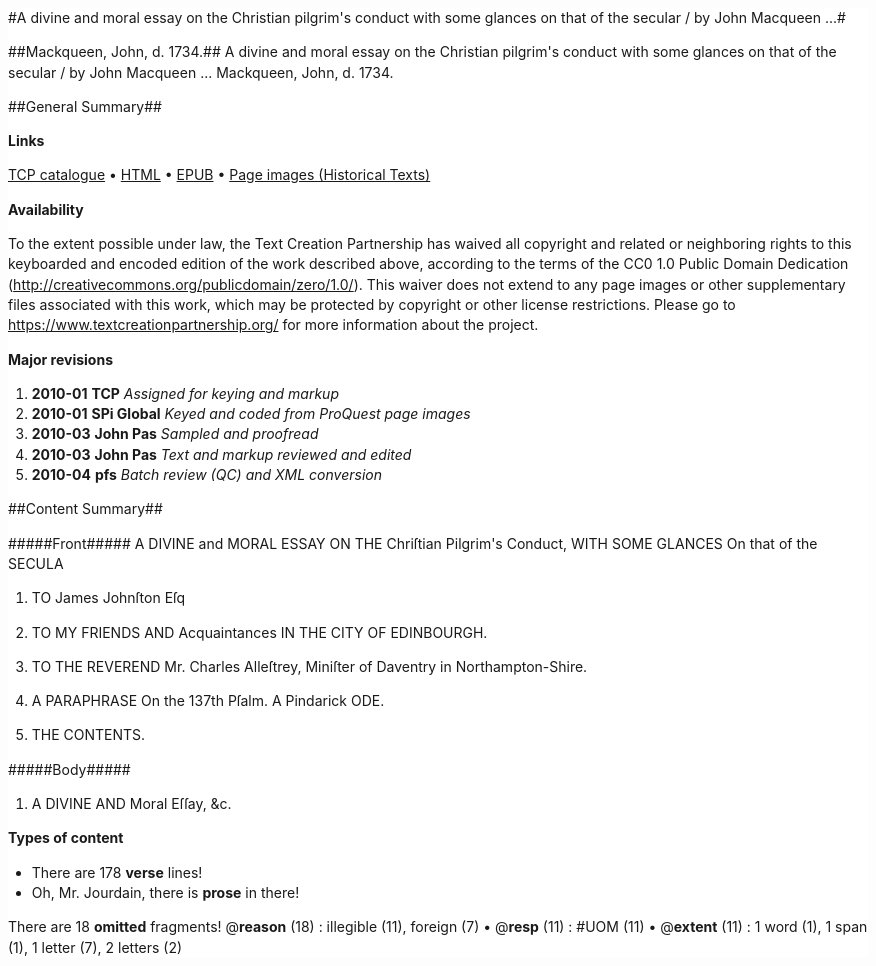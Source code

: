 #A divine and moral essay on the Christian pilgrim's conduct with some glances on that of the secular / by John Macqueen ...#

##Mackqueen, John, d. 1734.##
A divine and moral essay on the Christian pilgrim's conduct with some glances on that of the secular / by John Macqueen ...
Mackqueen, John, d. 1734.

##General Summary##

**Links**

[TCP catalogue](http://www.ota.ox.ac.uk/tcp/)  • 
[HTML](http://tei.it.ox.ac.uk/tcp/Texts-HTML/free/A51/A51005.html)  • 
[EPUB](http://tei.it.ox.ac.uk/tcp/Texts-EPUB/free/A51/A51005.epub) • 
[Page images (Historical Texts)](https://historicaltexts.jisc.ac.uk/eebo-12302103e)

**Availability**

To the extent possible under law, the Text Creation Partnership has waived all copyright and related or neighboring rights to this keyboarded and encoded edition of the work described above, according to the terms of the CC0 1.0 Public Domain Dedication (http://creativecommons.org/publicdomain/zero/1.0/). This waiver does not extend to any page images or other supplementary files associated with this work, which may be protected by copyright or other license restrictions. Please go to https://www.textcreationpartnership.org/ for more information about the project.

**Major revisions**

1. __2010-01__ __TCP__ *Assigned for keying and markup*
1. __2010-01__ __SPi Global__ *Keyed and coded from ProQuest page images*
1. __2010-03__ __John Pas__ *Sampled and proofread*
1. __2010-03__ __John Pas__ *Text and markup reviewed and edited*
1. __2010-04__ __pfs__ *Batch review (QC) and XML conversion*

##Content Summary##

#####Front#####
A DIVINE and MORAL ESSAY ON THE Chriſtian Pilgrim's Conduct, WITH SOME GLANCES On that of the SECULA
1. TO James Johnſton Eſq

1. TO MY FRIENDS AND Acquaintances IN THE CITY OF EDINBOURGH.

1. TO THE REVEREND Mr. Charles Alleſtrey, Miniſter of Daventry in Northampton-Shire.

1. A PARAPHRASE On the 137th Pſalm. A Pindarick ODE.

1. THE CONTENTS.

#####Body#####

1. A DIVINE AND Moral Eſſay, &c.

**Types of content**

  * There are 178 **verse** lines!
  * Oh, Mr. Jourdain, there is **prose** in there!

There are 18 **omitted** fragments! 
 @__reason__ (18) : illegible (11), foreign (7)  •  @__resp__ (11) : #UOM (11)  •  @__extent__ (11) : 1 word (1), 1 span (1), 1 letter (7), 2 letters (2)
